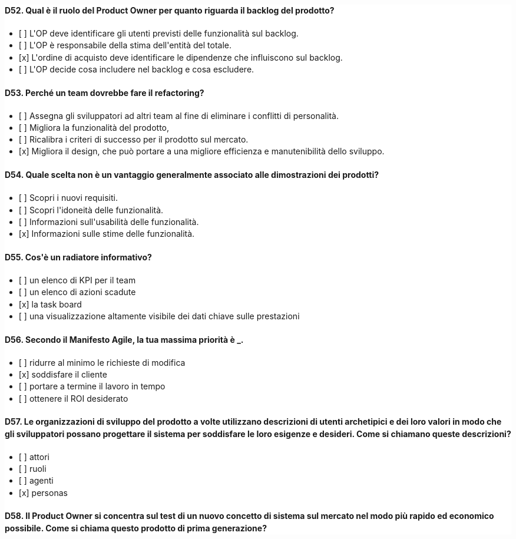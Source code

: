 #### D52. Qual è il ruolo del Product Owner per quanto riguarda il backlog del prodotto?

*   \[ ] L'OP deve identificare gli utenti previsti delle funzionalità sul backlog.
*   \[ ] L'OP è responsabile della stima dell'entità del totale.
*   \[x] L'ordine di acquisto deve identificare le dipendenze che influiscono sul backlog.
*   \[ ] L'OP decide cosa includere nel backlog e cosa escludere.

#### D53. Perché un team dovrebbe fare il refactoring?

*   \[ ] Assegna gli sviluppatori ad altri team al fine di eliminare i conflitti di personalità.
*   \[ ] Migliora la funzionalità del prodotto,
*   \[ ] Ricalibra i criteri di successo per il prodotto sul mercato.
*   \[x] Migliora il design, che può portare a una migliore efficienza e manutenibilità dello sviluppo.

#### D54. Quale scelta non è un vantaggio generalmente associato alle dimostrazioni dei prodotti?

*   \[ ] Scopri i nuovi requisiti.
*   \[ ] Scopri l'idoneità delle funzionalità.
*   \[ ] Informazioni sull'usabilità delle funzionalità.
*   \[x] Informazioni sulle stime delle funzionalità.

#### D55. Cos'è un radiatore informativo?

*   \[ ] un elenco di KPI per il team
*   \[ ] un elenco di azioni scadute
*   \[x] la task board
*   \[ ] una visualizzazione altamente visibile dei dati chiave sulle prestazioni

#### D56. Secondo il Manifesto Agile, la tua massima priorità è \_.

*   \[ ] ridurre al minimo le richieste di modifica
*   \[x] soddisfare il cliente
*   \[ ] portare a termine il lavoro in tempo
*   \[ ] ottenere il ROI desiderato

#### D57. Le organizzazioni di sviluppo del prodotto a volte utilizzano descrizioni di utenti archetipici e dei loro valori in modo che gli sviluppatori possano progettare il sistema per soddisfare le loro esigenze e desideri. Come si chiamano queste descrizioni?

*   \[ ] attori
*   \[ ] ruoli
*   \[ ] agenti
*   \[x] personas

#### D58. Il Product Owner si concentra sul test di un nuovo concetto di sistema sul mercato nel modo più rapido ed economico possibile. Come si chiama questo prodotto di prima generazione?
